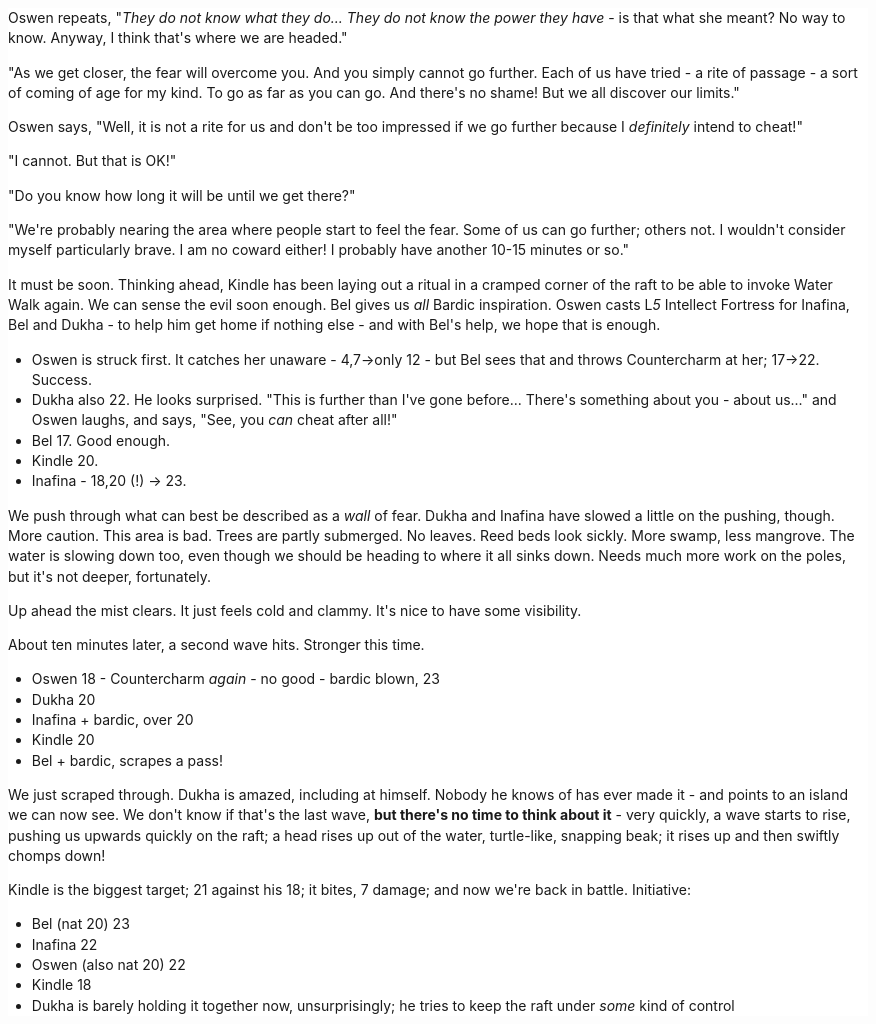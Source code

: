 Oswen repeats, "_They do not know what they do... They do not know the power they have_ - is that what she meant? No way to know. Anyway, I think that's where we are headed."

"As we get closer, the fear will overcome you. And you simply cannot go further. Each of us have tried - a rite of passage - a sort of coming of age for my kind. To go as far as you can go. And there's no shame! But we all discover our limits."

Oswen says, "Well, it is not a rite for us and don't be too impressed if we go further because I *definitely* intend to cheat!"

"I cannot. But that is OK!"

"Do you know how long it will be until we get there?"

"We're probably nearing the area where people start to feel the fear. Some of us can go further; others not. I wouldn't consider myself particularly brave. I am no coward either! I probably have another 10-15 minutes or so."

It must be soon. Thinking ahead, Kindle has been laying out a ritual in a cramped corner of the raft to be able to invoke Water Walk again. We can sense the evil soon enough. Bel gives us *all* Bardic inspiration. Oswen casts L*5* Intellect Fortress for Inafina, Bel and Dukha - to help him get home if nothing else - and with Bel's help, we hope that is enough.

* Oswen is struck first. It catches her unaware - 4,7->only 12 - but Bel sees that and throws Countercharm at her; 17->22. Success.
* Dukha also 22. He looks surprised. "This is further than I've gone before... There's something about you - about us..." and Oswen laughs, and says, "See, you *can* cheat after all!"
* Bel 17. Good enough.
* Kindle 20.
* Inafina - 18,20 (!) -> 23.

We push through what can best be described as a *wall* of fear. Dukha and Inafina have slowed a little on the pushing, though. More caution. This area is bad. Trees are partly submerged. No leaves. Reed beds look sickly. More swamp, less mangrove. The water is slowing down too, even though we should be heading to where it all sinks down. Needs much more work on the poles, but it's not deeper, fortunately.

Up ahead the mist clears. It just feels cold and clammy. It's nice to have some visibility.

About ten minutes later, a second wave hits. Stronger this time.

* Oswen 18 - Countercharm *again* - no good - bardic blown, 23
* Dukha 20
* Inafina + bardic, over 20
* Kindle 20
* Bel + bardic, scrapes a pass!

We just scraped through. Dukha is amazed, including at himself. Nobody he knows of has ever made it - and points to an island we can now see. We don't know if that's the last wave, **but there's no time to think about it** - very quickly, a wave starts to rise, pushing us upwards quickly on the raft; a head rises up out of the water, turtle-like, snapping beak; it rises up and then swiftly chomps down!

Kindle is the biggest target; 21 against his 18; it bites, 7 damage; and now we're back in battle. Initiative:

* Bel (nat 20) 23
* Inafina 22
* Oswen (also nat 20) 22
* Kindle 18
* Dukha is barely holding it together now, unsurprisingly; he tries to keep the raft under *some* kind of control
